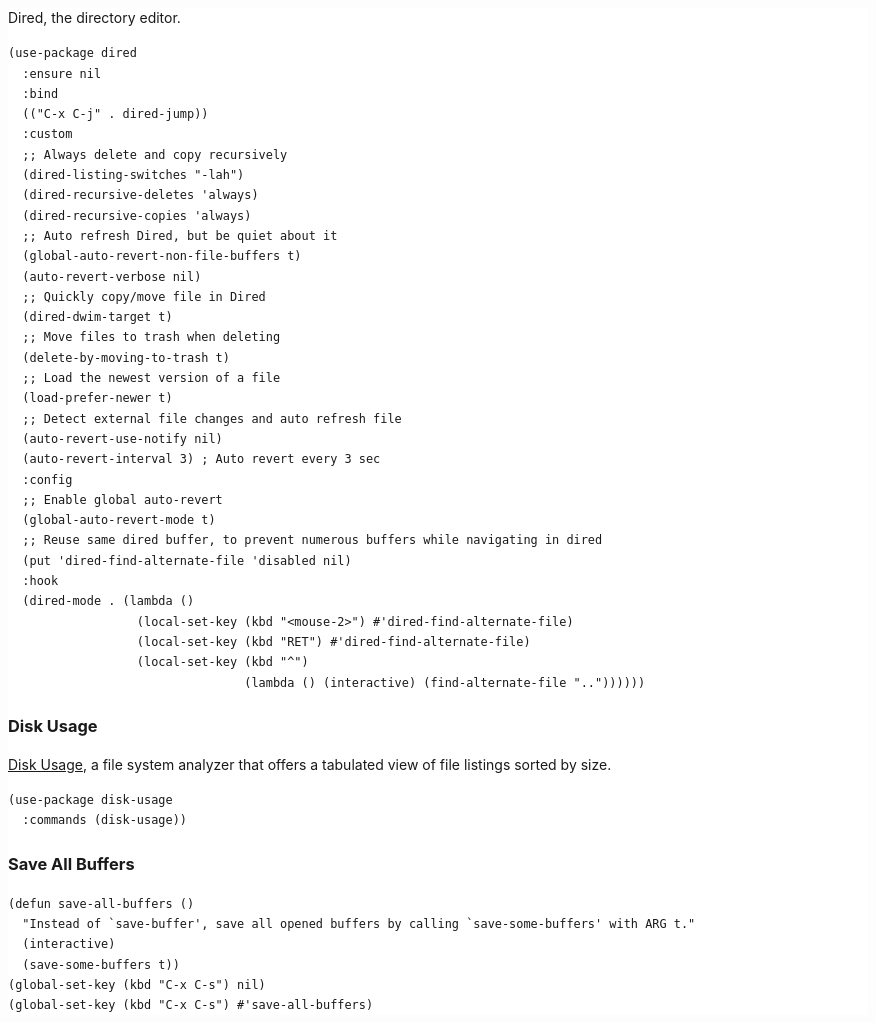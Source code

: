 Dired, the directory editor.

```emacs-lisp
(use-package dired
  :ensure nil
  :bind
  (("C-x C-j" . dired-jump))
  :custom
  ;; Always delete and copy recursively
  (dired-listing-switches "-lah")
  (dired-recursive-deletes 'always)
  (dired-recursive-copies 'always)
  ;; Auto refresh Dired, but be quiet about it
  (global-auto-revert-non-file-buffers t)
  (auto-revert-verbose nil)
  ;; Quickly copy/move file in Dired
  (dired-dwim-target t)
  ;; Move files to trash when deleting
  (delete-by-moving-to-trash t)
  ;; Load the newest version of a file
  (load-prefer-newer t)
  ;; Detect external file changes and auto refresh file
  (auto-revert-use-notify nil)
  (auto-revert-interval 3) ; Auto revert every 3 sec
  :config
  ;; Enable global auto-revert
  (global-auto-revert-mode t)
  ;; Reuse same dired buffer, to prevent numerous buffers while navigating in dired
  (put 'dired-find-alternate-file 'disabled nil)
  :hook
  (dired-mode . (lambda ()
                  (local-set-key (kbd "<mouse-2>") #'dired-find-alternate-file)
                  (local-set-key (kbd "RET") #'dired-find-alternate-file)
                  (local-set-key (kbd "^")
                                 (lambda () (interactive) (find-alternate-file ".."))))))
```


### Disk Usage

[Disk Usage](https://gitlab.com/ambrevar/emacs-disk-usage), a file system analyzer that offers a tabulated view of file listings sorted by size.

```emacs-lisp
(use-package disk-usage
  :commands (disk-usage))
```


### Save All Buffers

```emacs-lisp
(defun save-all-buffers ()
  "Instead of `save-buffer', save all opened buffers by calling `save-some-buffers' with ARG t."
  (interactive)
  (save-some-buffers t))
(global-set-key (kbd "C-x C-s") nil)
(global-set-key (kbd "C-x C-s") #'save-all-buffers)
```
